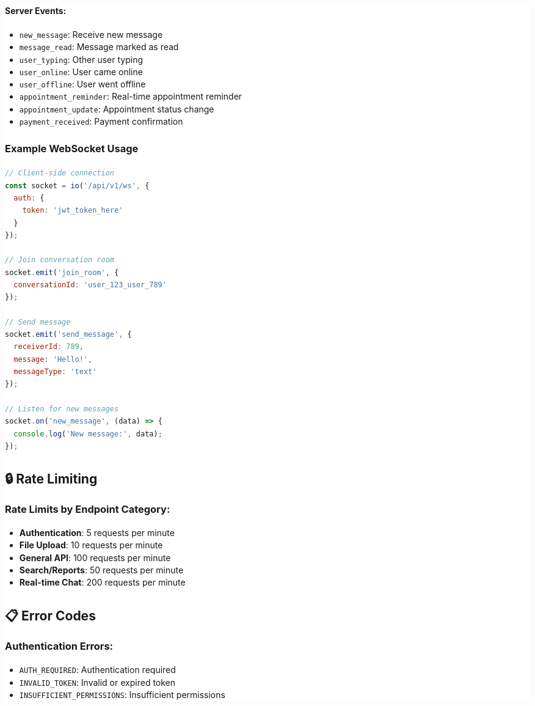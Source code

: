 #### Server Events:
- `new_message`: Receive new message
- `message_read`: Message marked as read
- `user_typing`: Other user typing
- `user_online`: User came online
- `user_offline`: User went offline
- `appointment_reminder`: Real-time appointment reminder
- `appointment_update`: Appointment status change
- `payment_received`: Payment confirmation

### Example WebSocket Usage
```javascript
// Client-side connection
const socket = io('/api/v1/ws', {
  auth: {
    token: 'jwt_token_here'
  }
});

// Join conversation room
socket.emit('join_room', {
  conversationId: 'user_123_user_789'
});

// Send message
socket.emit('send_message', {
  receiverId: 789,
  message: 'Hello!',
  messageType: 'text'
});

// Listen for new messages
socket.on('new_message', (data) => {
  console.log('New message:', data);
});
```

## 🔒 Rate Limiting

### Rate Limits by Endpoint Category:
- **Authentication**: 5 requests per minute
- **File Upload**: 10 requests per minute
- **General API**: 100 requests per minute
- **Search/Reports**: 50 requests per minute
- **Real-time Chat**: 200 requests per minute

## 📋 Error Codes

### Authentication Errors:
- `AUTH_REQUIRED`: Authentication required
- `INVALID_TOKEN`: Invalid or expired token
- `INSUFFICIENT_PERMISSIONS`: Insufficient permissions
